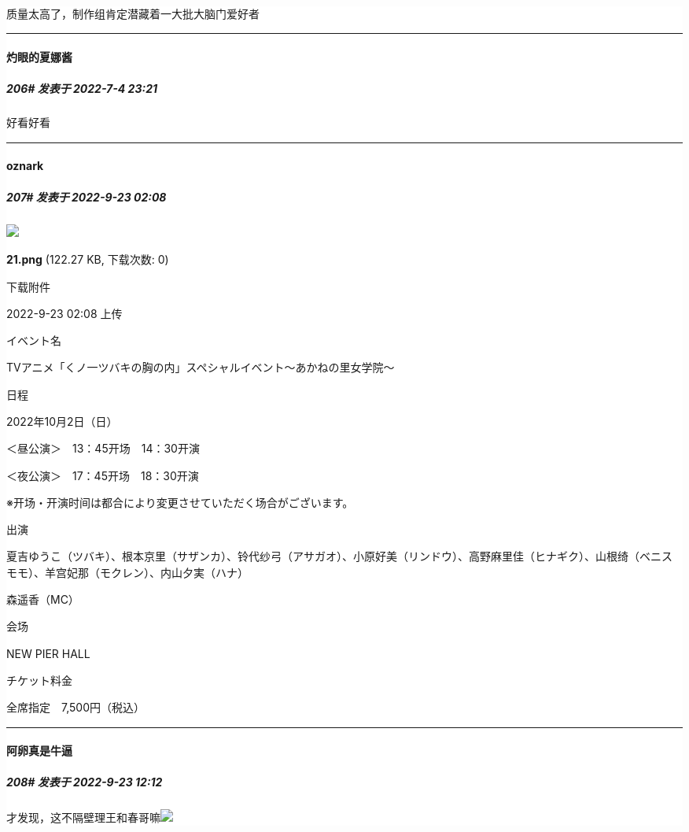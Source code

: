 质量太高了，制作组肯定潜藏着一大批大脑门爱好者

*****

####  灼眼的夏娜酱  
##### 206#       发表于 2022-7-4 23:21

好看好看

*****

####  oznark  
##### 207#       发表于 2022-9-23 02:08

<img src="https://img.saraba1st.com/forum/202209/23/020807u8u1r81024wmgwgq.png" referrerpolicy="no-referrer">

<strong>21.png</strong> (122.27 KB, 下载次数: 0)

下载附件

2022-9-23 02:08 上传

イベント名

TVアニメ「くノ一ツバキの胸の内」スペシャルイベント～あかねの里女学院～

日程

2022年10月2日（日）

＜昼公演＞　13：45开场　14：30开演

＜夜公演＞　17：45开场　18：30开演

※开场・开演时间は都合により変更させていただく场合がございます。

出演

夏吉ゆうこ（ツバキ）、根本京里（サザンカ）、铃代纱弓（アサガオ）、小原好美（リンドウ）、高野麻里佳（ヒナギク）、山根绮（ベニスモモ）、羊宫妃那（モクレン）、内山夕実（ハナ）

森遥香（MC）

会场

NEW PIER HALL

チケット料金

全席指定　7,500円（税込）

*****

####  阿卵真是牛逼  
##### 208#       发表于 2022-9-23 12:12

才发现，这不隔壁理王和春哥嘛<img src="https://static.saraba1st.com/image/smiley/face2017/037.png" referrerpolicy="no-referrer">

